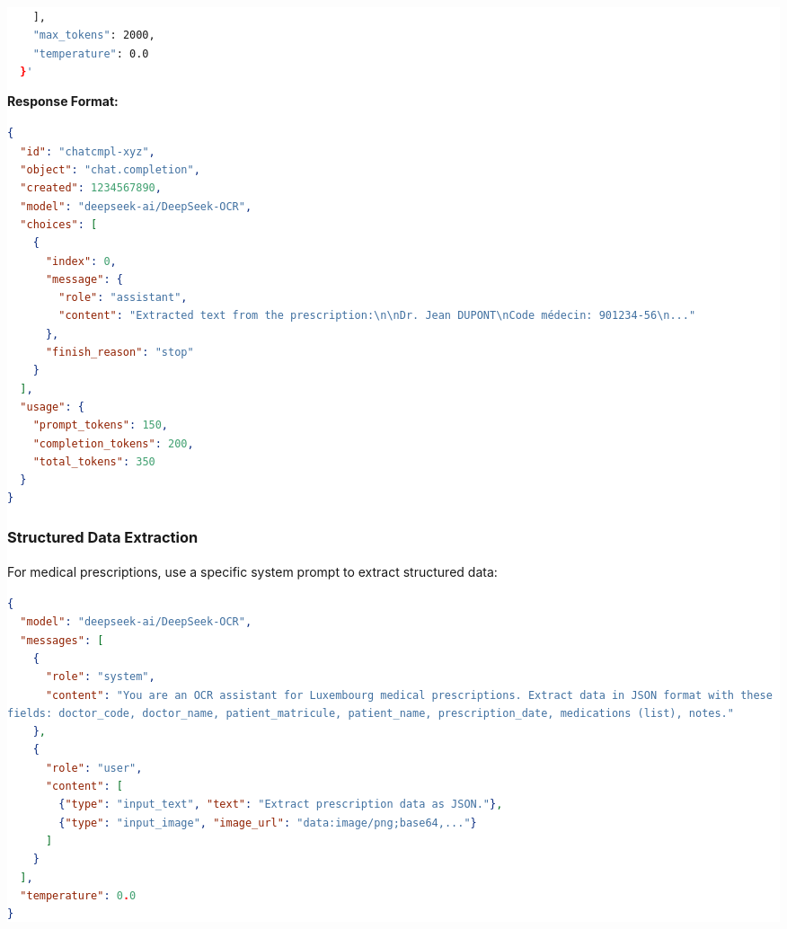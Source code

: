 ```bash
    ],
    "max_tokens": 2000,
    "temperature": 0.0
  }'
```

**Response Format:**

```json
{
  "id": "chatcmpl-xyz",
  "object": "chat.completion",
  "created": 1234567890,
  "model": "deepseek-ai/DeepSeek-OCR",
  "choices": [
    {
      "index": 0,
      "message": {
        "role": "assistant",
        "content": "Extracted text from the prescription:\n\nDr. Jean DUPONT\nCode médecin: 901234-56\n..."
      },
      "finish_reason": "stop"
    }
  ],
  "usage": {
    "prompt_tokens": 150,
    "completion_tokens": 200,
    "total_tokens": 350
  }
}
```

### Structured Data Extraction

For medical prescriptions, use a specific system prompt to extract structured data:

```json
{
  "model": "deepseek-ai/DeepSeek-OCR",
  "messages": [
    {
      "role": "system",
      "content": "You are an OCR assistant for Luxembourg medical prescriptions. Extract data in JSON format with these fields: doctor_code, doctor_name, patient_matricule, patient_name, prescription_date, medications (list), notes."
    },
    {
      "role": "user",
      "content": [
        {"type": "input_text", "text": "Extract prescription data as JSON."},
        {"type": "input_image", "image_url": "data:image/png;base64,..."}
      ]
    }
  ],
  "temperature": 0.0
}
```
